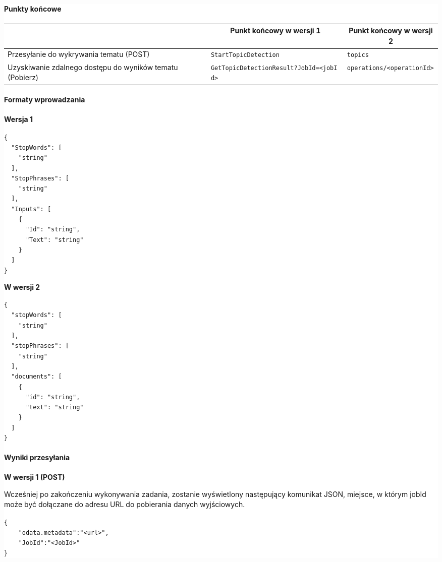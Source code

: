 #### <a name="endpoints"></a>Punkty końcowe ####

| |Punkt końcowy w wersji 1 | Punkt końcowy w wersji 2|
|---|---|---|
|Przesyłanie do wykrywania tematu (POST)|```StartTopicDetection```|```topics```|
|Uzyskiwanie zdalnego dostępu do wyników tematu (Pobierz)|```GetTopicDetectionResult?JobId=<jobId>```|```operations/<operationId>```|

#### <a name="input-formats"></a>Formaty wprowadzania ####

**Wersja 1**

    {
      "StopWords": [
        "string"
      ],
      "StopPhrases": [
        "string"
      ], 
      "Inputs": [
        {
          "Id": "string",
          "Text": "string"
        }
      ]
    }

**W wersji 2**

    {
      "stopWords": [
        "string"
      ],
      "stopPhrases": [
        "string"
      ],
      "documents": [
        {
          "id": "string",
          "text": "string"
        }
      ]
    }

#### <a name="submission-results"></a>Wyniki przesyłania ####

**W wersji 1 (POST)**

Wcześniej po zakończeniu wykonywania zadania, zostanie wyświetlony następujący komunikat JSON, miejsce, w którym jobId może być dołączane do adresu URL do pobierania danych wyjściowych.

    {
        "odata.metadata":"<url>",
        "JobId":"<JobId>"
    }
